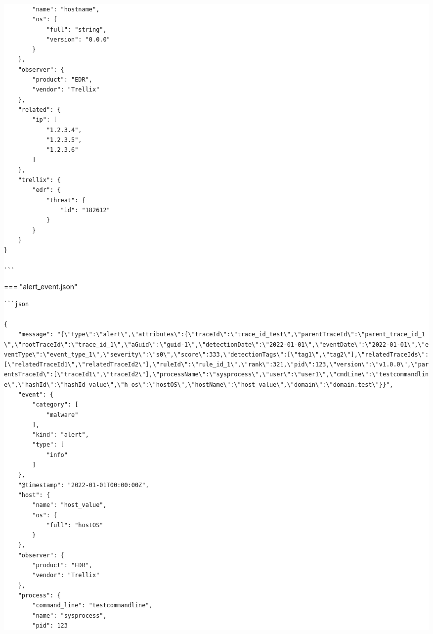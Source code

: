             "name": "hostname",
            "os": {
                "full": "string",
                "version": "0.0.0"
            }
        },
        "observer": {
            "product": "EDR",
            "vendor": "Trellix"
        },
        "related": {
            "ip": [
                "1.2.3.4",
                "1.2.3.5",
                "1.2.3.6"
            ]
        },
        "trellix": {
            "edr": {
                "threat": {
                    "id": "182612"
                }
            }
        }
    }
    	
	```


=== "alert_event.json"

    ```json
	
    {
        "message": "{\"type\":\"alert\",\"attributes\":{\"traceId\":\"trace_id_test\",\"parentTraceId\":\"parent_trace_id_1\",\"rootTraceId\":\"trace_id_1\",\"aGuid\":\"guid-1\",\"detectionDate\":\"2022-01-01\",\"eventDate\":\"2022-01-01\",\"eventType\":\"event_type_1\",\"severity\":\"s0\",\"score\":333,\"detectionTags\":[\"tag1\",\"tag2\"],\"relatedTraceIds\":[\"relatedTraceId1\",\"relatedTraceId2\"],\"ruleId\":\"rule_id_1\",\"rank\":321,\"pid\":123,\"version\":\"v1.0.0\",\"parentsTraceId\":[\"traceId1\",\"traceId2\"],\"processName\":\"sysprocess\",\"user\":\"user1\",\"cmdLine\":\"testcommandline\",\"hashId\":\"hashId_value\",\"h_os\":\"hostOS\",\"hostName\":\"host_value\",\"domain\":\"domain.test\"}}",
        "event": {
            "category": [
                "malware"
            ],
            "kind": "alert",
            "type": [
                "info"
            ]
        },
        "@timestamp": "2022-01-01T00:00:00Z",
        "host": {
            "name": "host_value",
            "os": {
                "full": "hostOS"
            }
        },
        "observer": {
            "product": "EDR",
            "vendor": "Trellix"
        },
        "process": {
            "command_line": "testcommandline",
            "name": "sysprocess",
            "pid": 123